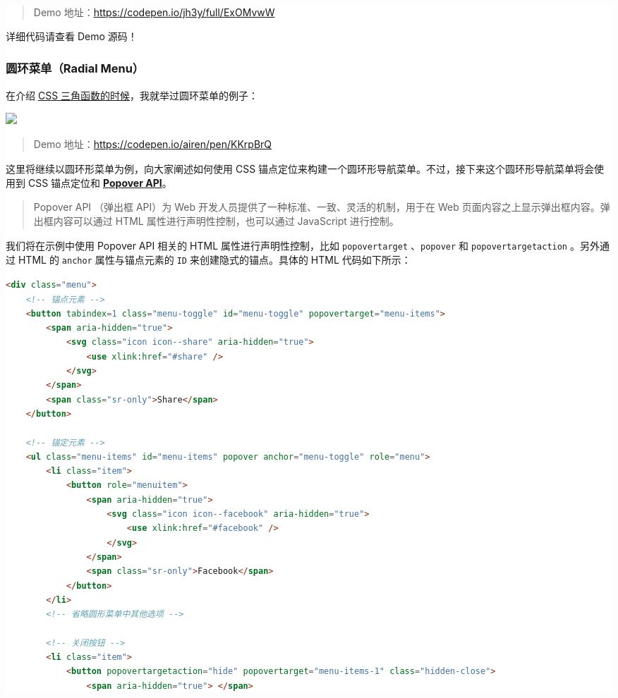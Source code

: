 > Demo 地址：https://codepen.io/jh3y/full/ExOMvwW

  


详细代码请查看 Demo 源码！

  


### 圆环菜单（Radial Menu）

  


在介绍 [CSS 三角函数的时候](https://juejin.cn/book/7223230325122400288/section/7242216512176521277)，我就举过圆环菜单的例子：

  


![](https://p3-juejin.byteimg.com/tos-cn-i-k3u1fbpfcp/fa3453a466344c81b98e560689cc247c~tplv-k3u1fbpfcp-jj-mark:0:0:0:0:q75.image#?w=834&h=288&s=242188&e=gif&f=130&b=fcfbfc)

  


> Demo 地址：https://codepen.io/airen/pen/KKrpBrQ

  


这里将继续以圆环形菜单为例，向大家阐述如何使用 CSS 锚点定位来构建一个圆环形导航菜单。不过，接下来这个圆环形导航菜单将会使用到 CSS 锚点定位和 **[Popover API](https://html.spec.whatwg.org/dev/popover.html#the-popover-attribute)**。

  


> Popover API （弹出框 API）为 Web 开发人员提供了一种标准、一致、灵活的机制，用于在 Web 页面内容之上显示弹出框内容。弹出框内容可以通过 HTML 属性进行声明性控制，也可以通过 JavaScript 进行控制。

  


我们将在示例中使用 Popover API 相关的 HTML 属性进行声明性控制，比如 `popovertarget` 、`popover` 和 `popovertargetaction` 。另外通过 HTML 的 `anchor` 属性与锚点元素的 `ID` 来创建隐式的锚点。具体的 HTML 代码如下所示：

  


```HTML
<div class="menu">
    <!-- 锚点元素 -->
    <button tabindex=1 class="menu-toggle" id="menu-toggle" popovertarget="menu-items">
        <span aria-hidden="true">
            <svg class="icon icon--share" aria-hidden="true">
                <use xlink:href="#share" />
            </svg>
        </span>
        <span class="sr-only">Share</span>
    </button>
    
    <!-- 锚定元素 -->
    <ul class="menu-items" id="menu-items" popover anchor="menu-toggle" role="menu">
        <li class="item">
            <button role="menuitem">
                <span aria-hidden="true">
                    <svg class="icon icon--facebook" aria-hidden="true">
                        <use xlink:href="#facebook" />
                    </svg>
                </span>
                <span class="sr-only">Facebook</span>
            </button>
        </li>
        <!-- 省略圆形菜单中其他选项 -->
        
        <!-- 关闭按钮 -->
        <li class="item">
            <button popovertargetaction="hide" popovertarget="menu-items-1" class="hidden-close">
                <span aria-hidden="true"> </span>
```
